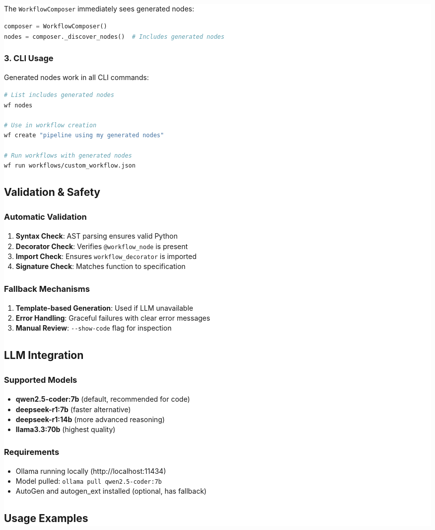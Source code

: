 The `WorkflowComposer` immediately sees generated nodes:

```python
composer = WorkflowComposer()
nodes = composer._discover_nodes()  # Includes generated nodes
```

### 3. CLI Usage

Generated nodes work in all CLI commands:

```bash
# List includes generated nodes
wf nodes

# Use in workflow creation
wf create "pipeline using my generated nodes"

# Run workflows with generated nodes
wf run workflows/custom_workflow.json
```

## Validation & Safety

### Automatic Validation

1. **Syntax Check**: AST parsing ensures valid Python
2. **Decorator Check**: Verifies `@workflow_node` is present
3. **Import Check**: Ensures `workflow_decorator` is imported
4. **Signature Check**: Matches function to specification

### Fallback Mechanisms

1. **Template-based Generation**: Used if LLM unavailable
2. **Error Handling**: Graceful failures with clear error messages
3. **Manual Review**: `--show-code` flag for inspection

## LLM Integration

### Supported Models

- **qwen2.5-coder:7b** (default, recommended for code)
- **deepseek-r1:7b** (faster alternative)
- **deepseek-r1:14b** (more advanced reasoning)
- **llama3.3:70b** (highest quality)

### Requirements

- Ollama running locally (http://localhost:11434)
- Model pulled: `ollama pull qwen2.5-coder:7b`
- AutoGen and autogen_ext installed (optional, has fallback)

## Usage Examples
